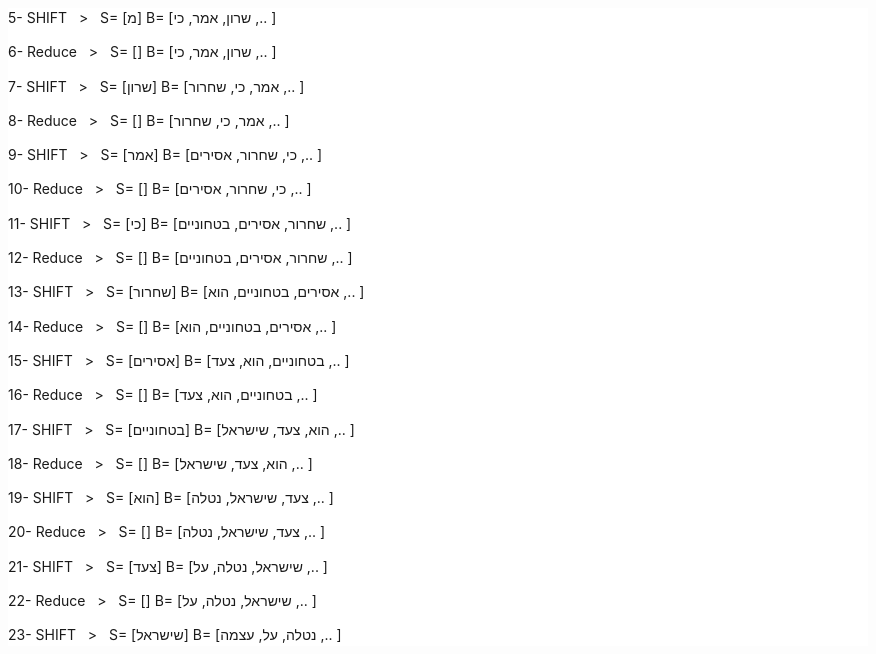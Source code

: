 

5- SHIFT&nbsp;&nbsp;&nbsp;>&nbsp;&nbsp;&nbsp;S= [מ]   B= [שרון, אמר, כי ,.. ]



6- Reduce&nbsp;&nbsp;&nbsp;>&nbsp;&nbsp;&nbsp;S= []   B= [שרון, אמר, כי ,.. ]



7- SHIFT&nbsp;&nbsp;&nbsp;>&nbsp;&nbsp;&nbsp;S= [שרון]   B= [אמר, כי, שחרור ,.. ]



8- Reduce&nbsp;&nbsp;&nbsp;>&nbsp;&nbsp;&nbsp;S= []   B= [אמר, כי, שחרור ,.. ]



9- SHIFT&nbsp;&nbsp;&nbsp;>&nbsp;&nbsp;&nbsp;S= [אמר]   B= [כי, שחרור, אסירים ,.. ]



10- Reduce&nbsp;&nbsp;&nbsp;>&nbsp;&nbsp;&nbsp;S= []   B= [כי, שחרור, אסירים ,.. ]



11- SHIFT&nbsp;&nbsp;&nbsp;>&nbsp;&nbsp;&nbsp;S= [כי]   B= [שחרור, אסירים, בטחוניים ,.. ]



12- Reduce&nbsp;&nbsp;&nbsp;>&nbsp;&nbsp;&nbsp;S= []   B= [שחרור, אסירים, בטחוניים ,.. ]



13- SHIFT&nbsp;&nbsp;&nbsp;>&nbsp;&nbsp;&nbsp;S= [שחרור]   B= [אסירים, בטחוניים, הוא ,.. ]



14- Reduce&nbsp;&nbsp;&nbsp;>&nbsp;&nbsp;&nbsp;S= []   B= [אסירים, בטחוניים, הוא ,.. ]



15- SHIFT&nbsp;&nbsp;&nbsp;>&nbsp;&nbsp;&nbsp;S= [אסירים]   B= [בטחוניים, הוא, צעד ,.. ]



16- Reduce&nbsp;&nbsp;&nbsp;>&nbsp;&nbsp;&nbsp;S= []   B= [בטחוניים, הוא, צעד ,.. ]



17- SHIFT&nbsp;&nbsp;&nbsp;>&nbsp;&nbsp;&nbsp;S= [בטחוניים]   B= [הוא, צעד, שישראל ,.. ]



18- Reduce&nbsp;&nbsp;&nbsp;>&nbsp;&nbsp;&nbsp;S= []   B= [הוא, צעד, שישראל ,.. ]



19- SHIFT&nbsp;&nbsp;&nbsp;>&nbsp;&nbsp;&nbsp;S= [הוא]   B= [צעד, שישראל, נטלה ,.. ]



20- Reduce&nbsp;&nbsp;&nbsp;>&nbsp;&nbsp;&nbsp;S= []   B= [צעד, שישראל, נטלה ,.. ]



21- SHIFT&nbsp;&nbsp;&nbsp;>&nbsp;&nbsp;&nbsp;S= [צעד]   B= [שישראל, נטלה, על ,.. ]



22- Reduce&nbsp;&nbsp;&nbsp;>&nbsp;&nbsp;&nbsp;S= []   B= [שישראל, נטלה, על ,.. ]



23- SHIFT&nbsp;&nbsp;&nbsp;>&nbsp;&nbsp;&nbsp;S= [שישראל]   B= [נטלה, על, עצמה ,.. ]

